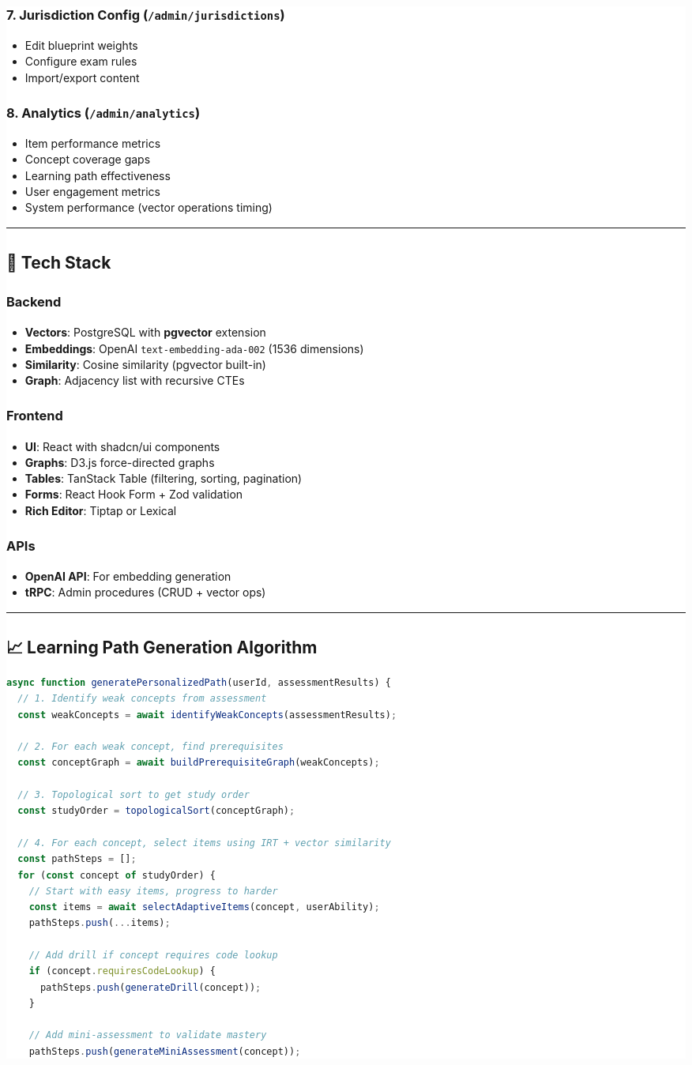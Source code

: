 ### 7. **Jurisdiction Config** (`/admin/jurisdictions`)
- Edit blueprint weights
- Configure exam rules
- Import/export content

### 8. **Analytics** (`/admin/analytics`)
- Item performance metrics
- Concept coverage gaps
- Learning path effectiveness
- User engagement metrics
- System performance (vector operations timing)

---

## 🔧 Tech Stack

### Backend
- **Vectors**: PostgreSQL with **pgvector** extension
- **Embeddings**: OpenAI `text-embedding-ada-002` (1536 dimensions)
- **Similarity**: Cosine similarity (pgvector built-in)
- **Graph**: Adjacency list with recursive CTEs

### Frontend
- **UI**: React with shadcn/ui components
- **Graphs**: D3.js force-directed graphs
- **Tables**: TanStack Table (filtering, sorting, pagination)
- **Forms**: React Hook Form + Zod validation
- **Rich Editor**: Tiptap or Lexical

### APIs
- **OpenAI API**: For embedding generation
- **tRPC**: Admin procedures (CRUD + vector ops)

---

## 📈 Learning Path Generation Algorithm

```typescript
async function generatePersonalizedPath(userId, assessmentResults) {
  // 1. Identify weak concepts from assessment
  const weakConcepts = await identifyWeakConcepts(assessmentResults);

  // 2. For each weak concept, find prerequisites
  const conceptGraph = await buildPrerequisiteGraph(weakConcepts);

  // 3. Topological sort to get study order
  const studyOrder = topologicalSort(conceptGraph);

  // 4. For each concept, select items using IRT + vector similarity
  const pathSteps = [];
  for (const concept of studyOrder) {
    // Start with easy items, progress to harder
    const items = await selectAdaptiveItems(concept, userAbility);
    pathSteps.push(...items);

    // Add drill if concept requires code lookup
    if (concept.requiresCodeLookup) {
      pathSteps.push(generateDrill(concept));
    }

    // Add mini-assessment to validate mastery
    pathSteps.push(generateMiniAssessment(concept));
```